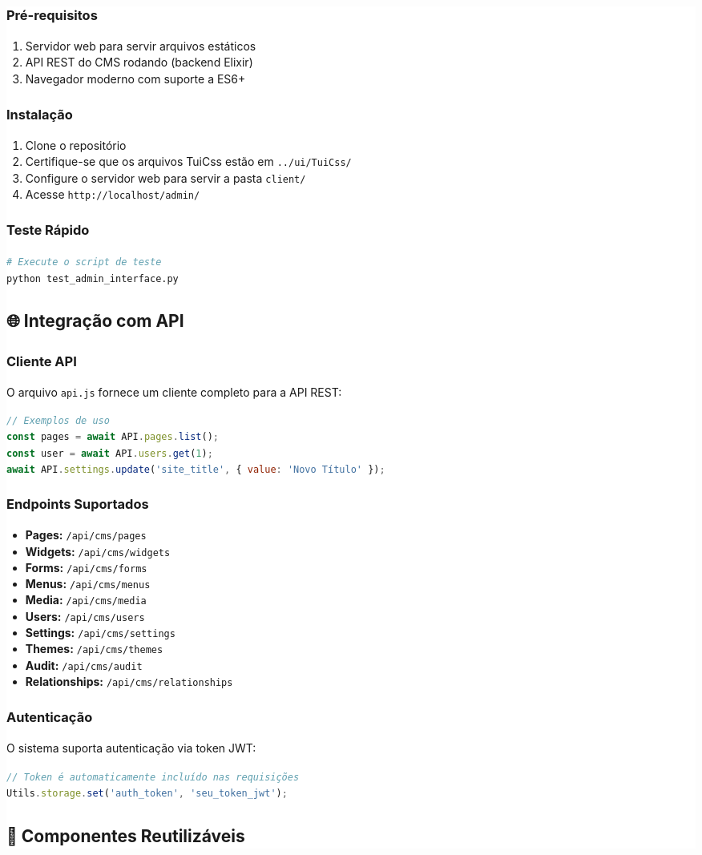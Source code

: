 ### Pré-requisitos
1. Servidor web para servir arquivos estáticos
2. API REST do CMS rodando (backend Elixir)
3. Navegador moderno com suporte a ES6+

### Instalação
1. Clone o repositório
2. Certifique-se que os arquivos TuiCss estão em `../ui/TuiCss/`
3. Configure o servidor web para servir a pasta `client/`
4. Acesse `http://localhost/admin/`

### Teste Rápido
```bash
# Execute o script de teste
python test_admin_interface.py
```

## 🌐 Integração com API

### Cliente API
O arquivo `api.js` fornece um cliente completo para a API REST:

```javascript
// Exemplos de uso
const pages = await API.pages.list();
const user = await API.users.get(1);
await API.settings.update('site_title', { value: 'Novo Título' });
```

### Endpoints Suportados
- **Pages:** `/api/cms/pages`
- **Widgets:** `/api/cms/widgets`
- **Forms:** `/api/cms/forms`
- **Menus:** `/api/cms/menus`
- **Media:** `/api/cms/media`
- **Users:** `/api/cms/users`
- **Settings:** `/api/cms/settings`
- **Themes:** `/api/cms/themes`
- **Audit:** `/api/cms/audit`
- **Relationships:** `/api/cms/relationships`

### Autenticação
O sistema suporta autenticação via token JWT:
```javascript
// Token é automaticamente incluído nas requisições
Utils.storage.set('auth_token', 'seu_token_jwt');
```

## 🎯 Componentes Reutilizáveis
